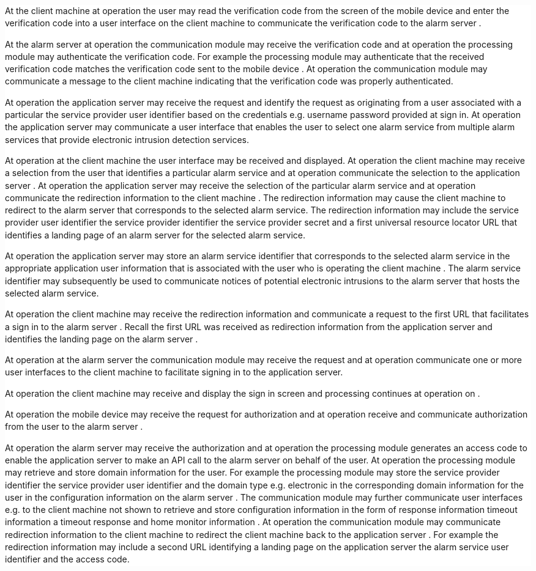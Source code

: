 At the client machine at operation the user may read the verification code from the screen of the mobile device and enter the verification code into a user interface on the client machine to communicate the verification code to the alarm server .

At the alarm server at operation the communication module may receive the verification code and at operation the processing module may authenticate the verification code. For example the processing module may authenticate that the received verification code matches the verification code sent to the mobile device . At operation the communication module may communicate a message to the client machine indicating that the verification code was properly authenticated.

At operation the application server may receive the request and identify the request as originating from a user associated with a particular the service provider user identifier based on the credentials e.g. username password provided at sign in. At operation the application server may communicate a user interface that enables the user to select one alarm service from multiple alarm services that provide electronic intrusion detection services.

At operation at the client machine the user interface may be received and displayed. At operation the client machine may receive a selection from the user that identifies a particular alarm service and at operation communicate the selection to the application server . At operation the application server may receive the selection of the particular alarm service and at operation communicate the redirection information to the client machine . The redirection information may cause the client machine to redirect to the alarm server that corresponds to the selected alarm service. The redirection information may include the service provider user identifier the service provider identifier the service provider secret and a first universal resource locator URL that identifies a landing page of an alarm server for the selected alarm service.

At operation the application server may store an alarm service identifier that corresponds to the selected alarm service in the appropriate application user information that is associated with the user who is operating the client machine . The alarm service identifier may subsequently be used to communicate notices of potential electronic intrusions to the alarm server that hosts the selected alarm service.

At operation the client machine may receive the redirection information and communicate a request to the first URL that facilitates a sign in to the alarm server . Recall the first URL was received as redirection information from the application server and identifies the landing page on the alarm server .

At operation at the alarm server the communication module may receive the request and at operation communicate one or more user interfaces to the client machine to facilitate signing in to the application server.

At operation the client machine may receive and display the sign in screen and processing continues at operation on .

At operation the mobile device may receive the request for authorization and at operation receive and communicate authorization from the user to the alarm server .

At operation the alarm server may receive the authorization and at operation the processing module generates an access code to enable the application server to make an API call to the alarm server on behalf of the user. At operation the processing module may retrieve and store domain information for the user. For example the processing module may store the service provider identifier the service provider user identifier and the domain type e.g. electronic in the corresponding domain information for the user in the configuration information on the alarm server . The communication module may further communicate user interfaces e.g. to the client machine not shown to retrieve and store configuration information in the form of response information timeout information a timeout response and home monitor information . At operation the communication module may communicate redirection information to the client machine to redirect the client machine back to the application server . For example the redirection information may include a second URL identifying a landing page on the application server the alarm service user identifier and the access code.
